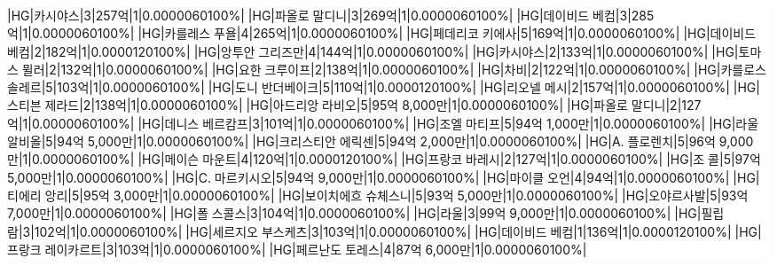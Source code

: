 |HG|카시야스|3|257억|1|0.0000060100%|
|HG|파올로 말디니|3|269억|1|0.0000060100%|
|HG|데이비드 베컴|3|285억|1|0.0000060100%|
|HG|카를레스 푸욜|4|265억|1|0.0000060100%|
|HG|페데리코 키에사|5|169억|1|0.0000060100%|
|HG|데이비드 베컴|2|182억|1|0.0000120100%|
|HG|앙투안 그리즈만|4|144억|1|0.0000060100%|
|HG|카시야스|2|133억|1|0.0000060100%|
|HG|토마스 뮐러|2|132억|1|0.0000060100%|
|HG|요한 크루이프|2|138억|1|0.0000060100%|
|HG|차비|2|122억|1|0.0000060100%|
|HG|카를로스 솔레르|5|103억|1|0.0000060100%|
|HG|도니 반더베이크|5|110억|1|0.0000120100%|
|HG|리오넬 메시|2|157억|1|0.0000060100%|
|HG|스티븐 제라드|2|138억|1|0.0000060100%|
|HG|아드리앙 라비오|5|95억 8,000만|1|0.0000060100%|
|HG|파올로 말디니|2|127억|1|0.0000060100%|
|HG|데니스 베르캄프|3|101억|1|0.0000060100%|
|HG|조엘 마티프|5|94억 1,000만|1|0.0000060100%|
|HG|라울 알비올|5|94억 5,000만|1|0.0000060100%|
|HG|크리스티안 에릭센|5|94억 2,000만|1|0.0000060100%|
|HG|A. 플로렌치|5|96억 9,000만|1|0.0000060100%|
|HG|메이슨 마운트|4|120억|1|0.0000120100%|
|HG|프랑코 바레시|2|127억|1|0.0000060100%|
|HG|조 콜|5|97억 5,000만|1|0.0000060100%|
|HG|C. 마르키시오|5|94억 9,000만|1|0.0000060100%|
|HG|마이클 오언|4|94억|1|0.0000060100%|
|HG|티에리 앙리|5|95억 3,000만|1|0.0000060100%|
|HG|보이치에흐 슈체스니|5|93억 5,000만|1|0.0000060100%|
|HG|오야르사발|5|93억 7,000만|1|0.0000060100%|
|HG|폴 스콜스|3|104억|1|0.0000060100%|
|HG|라울|3|99억 9,000만|1|0.0000060100%|
|HG|필립 람|3|102억|1|0.0000060100%|
|HG|세르지오 부스케츠|3|103억|1|0.0000060100%|
|HG|데이비드 베컴|1|136억|1|0.0000120100%|
|HG|프랑크 레이카르트|3|103억|1|0.0000060100%|
|HG|페르난도 토레스|4|87억 6,000만|1|0.0000060100%|